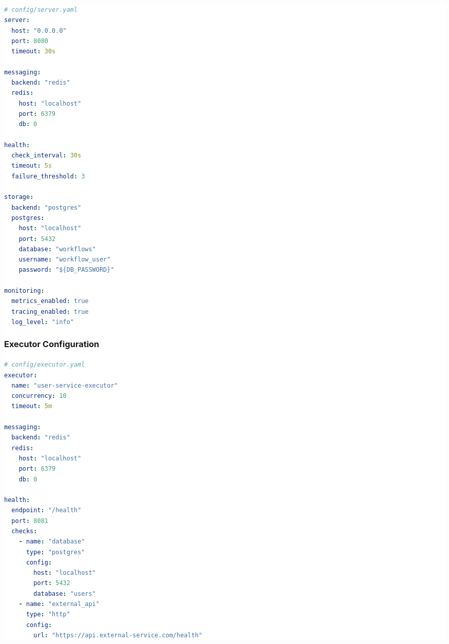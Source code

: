 ```yaml
# config/server.yaml
server:
  host: "0.0.0.0"
  port: 8080
  timeout: 30s

messaging:
  backend: "redis"
  redis:
    host: "localhost"
    port: 6379
    db: 0

health:
  check_interval: 30s
  timeout: 5s
  failure_threshold: 3

storage:
  backend: "postgres"
  postgres:
    host: "localhost"
    port: 5432
    database: "workflows"
    username: "workflow_user"
    password: "${DB_PASSWORD}"

monitoring:
  metrics_enabled: true
  tracing_enabled: true
  log_level: "info"
```

### Executor Configuration

```yaml
# config/executor.yaml
executor:
  name: "user-service-executor"
  concurrency: 10
  timeout: 5m

messaging:
  backend: "redis"
  redis:
    host: "localhost"
    port: 6379
    db: 0

health:
  endpoint: "/health"
  port: 8081
  checks:
    - name: "database"
      type: "postgres"
      config:
        host: "localhost"
        port: 5432
        database: "users"
    - name: "external_api"
      type: "http"
      config:
        url: "https://api.external-service.com/health"
```